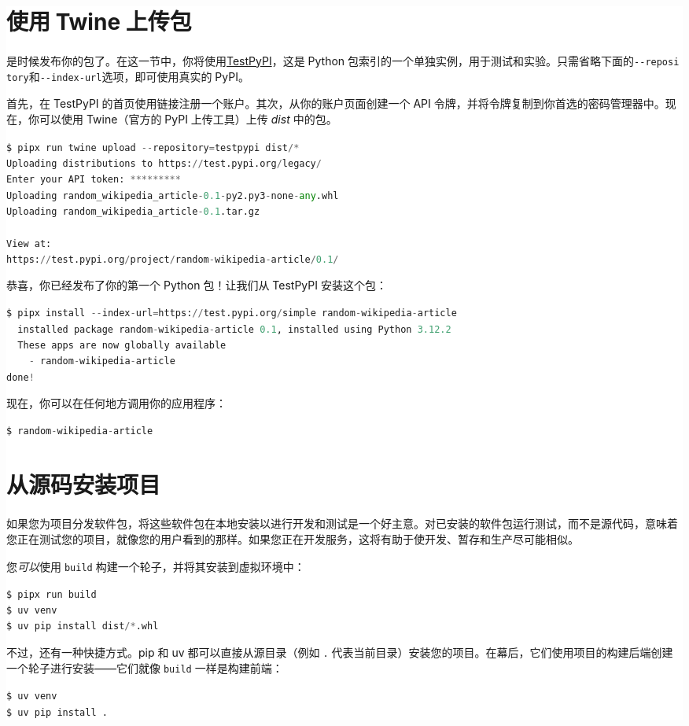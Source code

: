 # 使用 Twine 上传包

是时候发布你的包了。在这一节中，你将使用[TestPyPI](https://test.pypi.org)，这是 Python 包索引的一个单独实例，用于测试和实验。只需省略下面的`--repository`和`--index-url`选项，即可使用真实的 PyPI。

首先，在 TestPyPI 的首页使用链接注册一个账户。其次，从你的账户页面创建一个 API 令牌，并将令牌复制到你首选的密码管理器中。现在，你可以使用 Twine（官方的 PyPI 上传工具）上传 *dist* 中的包。

```py
$ pipx run twine upload --repository=testpypi dist/*
Uploading distributions to https://test.pypi.org/legacy/
Enter your API token: *********
Uploading random_wikipedia_article-0.1-py2.py3-none-any.whl
Uploading random_wikipedia_article-0.1.tar.gz

View at:
https://test.pypi.org/project/random-wikipedia-article/0.1/
```

恭喜，你已经发布了你的第一个 Python 包！让我们从 TestPyPI 安装这个包：

```py
$ pipx install --index-url=https://test.pypi.org/simple random-wikipedia-article
  installed package random-wikipedia-article 0.1, installed using Python 3.12.2
  These apps are now globally available
    - random-wikipedia-article
done!

```

现在，你可以在任何地方调用你的应用程序：

```py
$ random-wikipedia-article
```

# 从源码安装项目

如果您为项目分发软件包，将这些软件包在本地安装以进行开发和测试是一个好主意。对已安装的软件包运行测试，而不是源代码，意味着您正在测试您的项目，就像您的用户看到的那样。如果您正在开发服务，这将有助于使开发、暂存和生产尽可能相似。

您*可以*使用 `build` 构建一个轮子，并将其安装到虚拟环境中：

```py
$ pipx run build
$ uv venv
$ uv pip install dist/*.whl
```

不过，还有一种快捷方式。pip 和 uv 都可以直接从源目录（例如 `.` 代表当前目录）安装您的项目。在幕后，它们使用项目的构建后端创建一个轮子进行安装——它们就像 `build` 一样是构建前端：

```py
$ uv venv
$ uv pip install .
```
